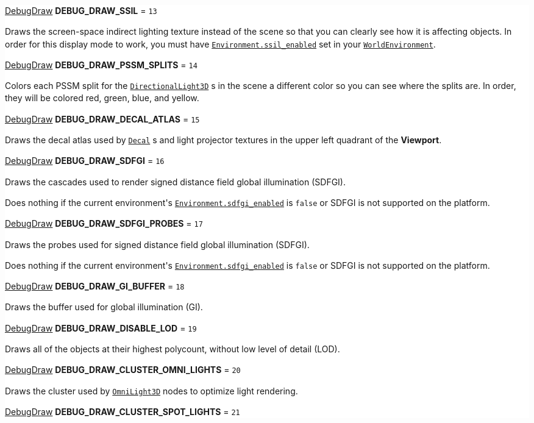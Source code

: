 <div id="_class_viewport_constant_debug_draw_ssil"></div>

[DebugDraw](#enum_viewport_debugdraw) **DEBUG_DRAW_SSIL** = ``13``

Draws the screen-space indirect lighting texture instead of the scene so that you can clearly see how it is affecting objects. In order for this display mode to work, you must have [`Environment.ssil_enabled`](class_environment.md#class_environment_property_ssil_enabled) set in your [`WorldEnvironment`](class_worldenvironment.md).

<div id="_class_viewport_constant_debug_draw_pssm_splits"></div>

[DebugDraw](#enum_viewport_debugdraw) **DEBUG_DRAW_PSSM_SPLITS** = ``14``

Colors each PSSM split for the [`DirectionalLight3D`](class_directionallight3d.md) s in the scene a different color so you can see where the splits are. In order, they will be colored red, green, blue, and yellow.

<div id="_class_viewport_constant_debug_draw_decal_atlas"></div>

[DebugDraw](#enum_viewport_debugdraw) **DEBUG_DRAW_DECAL_ATLAS** = ``15``

Draws the decal atlas used by [`Decal`](class_decal.md) s and light projector textures in the upper left quadrant of the **Viewport**.

<div id="_class_viewport_constant_debug_draw_sdfgi"></div>

[DebugDraw](#enum_viewport_debugdraw) **DEBUG_DRAW_SDFGI** = ``16``

Draws the cascades used to render signed distance field global illumination (SDFGI).

Does nothing if the current environment's [`Environment.sdfgi_enabled`](class_environment.md#class_environment_property_sdfgi_enabled) is `false` or SDFGI is not supported on the platform.

<div id="_class_viewport_constant_debug_draw_sdfgi_probes"></div>

[DebugDraw](#enum_viewport_debugdraw) **DEBUG_DRAW_SDFGI_PROBES** = ``17``

Draws the probes used for signed distance field global illumination (SDFGI).

Does nothing if the current environment's [`Environment.sdfgi_enabled`](class_environment.md#class_environment_property_sdfgi_enabled) is `false` or SDFGI is not supported on the platform.

<div id="_class_viewport_constant_debug_draw_gi_buffer"></div>

[DebugDraw](#enum_viewport_debugdraw) **DEBUG_DRAW_GI_BUFFER** = ``18``

Draws the buffer used for global illumination (GI).

<div id="_class_viewport_constant_debug_draw_disable_lod"></div>

[DebugDraw](#enum_viewport_debugdraw) **DEBUG_DRAW_DISABLE_LOD** = ``19``

Draws all of the objects at their highest polycount, without low level of detail (LOD).

<div id="_class_viewport_constant_debug_draw_cluster_omni_lights"></div>

[DebugDraw](#enum_viewport_debugdraw) **DEBUG_DRAW_CLUSTER_OMNI_LIGHTS** = ``20``

Draws the cluster used by [`OmniLight3D`](class_omnilight3d.md) nodes to optimize light rendering.

<div id="_class_viewport_constant_debug_draw_cluster_spot_lights"></div>

[DebugDraw](#enum_viewport_debugdraw) **DEBUG_DRAW_CLUSTER_SPOT_LIGHTS** = ``21``

